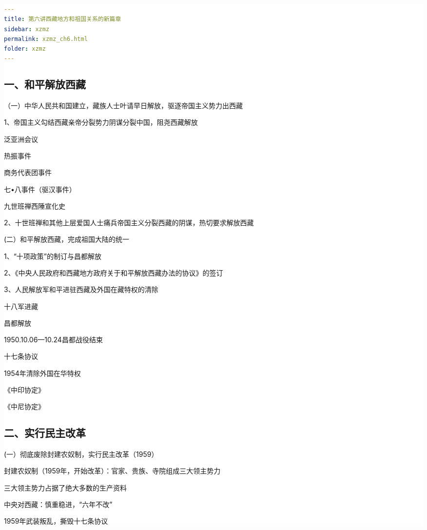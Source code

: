 ```yaml
---
title: 第六讲西藏地方和祖国关系的新篇章
sidebar: xzmz
permalink: xzmz_ch6.html
folder: xzmz
---
```


## 一、和平解放西藏

（一）中华人民共和国建立，藏族人士叶请早日解放，驱逐帝国主义势力出西藏

1、帝国主义勾结西藏亲帝分裂势力阴谋分裂中国，阻尧西藏解放

泛亚洲会议

热振事件

商务代表团事件

七•八事件（驱汉事件）

九世班禅西陲宣化史

2、十世班禅和其他上层爱国人士痛兵帝国主义分裂西藏的阴谋，热切要求解放西藏

(二）和平解放西藏，完成祖国大陆的统一

1、“十项政策”的制订与昌都解放

2、《中央人民政府和西藏地方政府关于和平解放西藏办法的协议》的签订

3、人民解放军和平进驻西藏及外国在藏特权的清除

十八军进藏

昌都解放

1950.10.06—10.24昌都战役结束

十七条协议

1954年清除外国在华特权

《中印协定》

《中尼协定》

## 二、实行民主改革

(一）彻底废除封建农奴制，实行民主改革（1959）

封建农奴制（1959年，开始改革）：官家、贵族、寺院组成三大领主势力

三大领主势力占据了绝大多数的生产资料

中央对西藏：慎重稳进，“六年不改”

1959年武装叛乱，撕毁十七条协议
